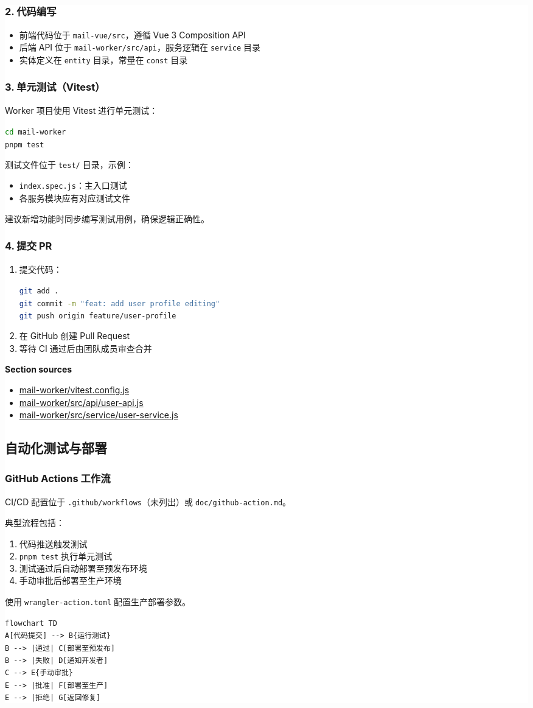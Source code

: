 ### 2. 代码编写
- 前端代码位于 `mail-vue/src`，遵循 Vue 3 Composition API
- 后端 API 位于 `mail-worker/src/api`，服务逻辑在 `service` 目录
- 实体定义在 `entity` 目录，常量在 `const` 目录

### 3. 单元测试（Vitest）
Worker 项目使用 Vitest 进行单元测试：

```bash
cd mail-worker
pnpm test
```

测试文件位于 `test/` 目录，示例：
- `index.spec.js`：主入口测试
- 各服务模块应有对应测试文件

建议新增功能时同步编写测试用例，确保逻辑正确性。

### 4. 提交 PR
1. 提交代码：
   ```bash
   git add .
   git commit -m "feat: add user profile editing"
   git push origin feature/user-profile
   ```
2. 在 GitHub 创建 Pull Request
3. 等待 CI 通过后由团队成员审查合并

**Section sources**
- [mail-worker/vitest.config.js](file://mail-worker/vitest.config.js)
- [mail-worker/src/api/user-api.js](file://mail-worker/src/api/user-api.js)
- [mail-worker/src/service/user-service.js](file://mail-worker/src/service/user-service.js)

## 自动化测试与部署

### GitHub Actions 工作流
CI/CD 配置位于 `.github/workflows`（未列出）或 `doc/github-action.md`。

典型流程包括：
1. 代码推送触发测试
2. `pnpm test` 执行单元测试
3. 测试通过后自动部署至预发布环境
4. 手动审批后部署至生产环境

使用 `wrangler-action.toml` 配置生产部署参数。

```mermaid
flowchart TD
A[代码提交] --> B{运行测试}
B --> |通过| C[部署至预发布]
B --> |失败| D[通知开发者]
C --> E{手动审批}
E --> |批准| F[部署至生产]
E --> |拒绝| G[返回修复]
```
